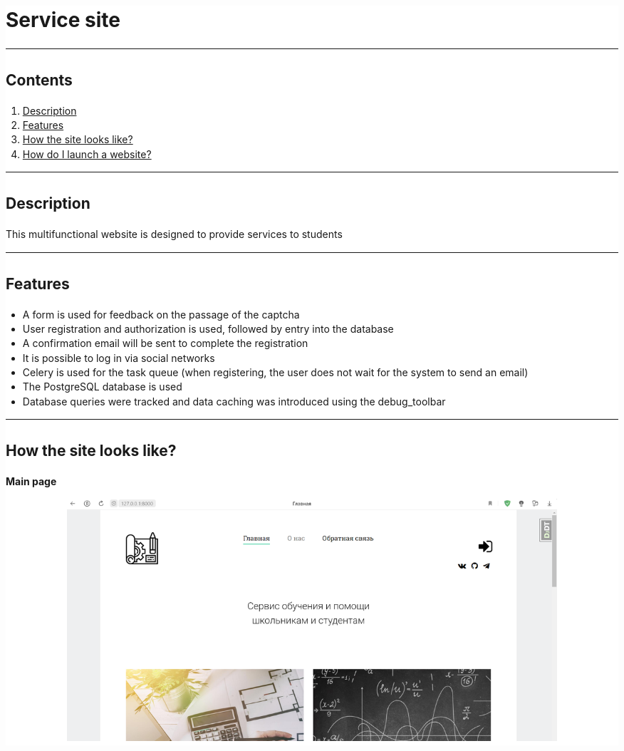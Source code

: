 # Service site

---
## Contents
1. [Description](#description)
2. [Features](#features)
3. [How the site looks like?](#how-the-site-looks-like)
4. [How do I launch a website?](#how-do-i-launch-a-website)
---
## Description
<p> This multifunctional website is designed to provide services to students 
</p>

---
## Features
- A form is used for feedback on the passage of the captcha
- User registration and authorization is used, followed by entry into the database
- A confirmation email will be sent to complete the registration
- It is possible to log in via social networks
- Celery is used for the task queue (when registering, the user does not wait for the system to send an email)
- The PostgreSQL database is used
- Database queries were tracked and data caching was introduced using the debug_toolbar
---
## How the site looks like?
<p><b>Main page</b></p>
<p align="center"><img src="misc\images\main_page.png" alt="main_page" style="width: 80%; min-width: 100px;"></p>
